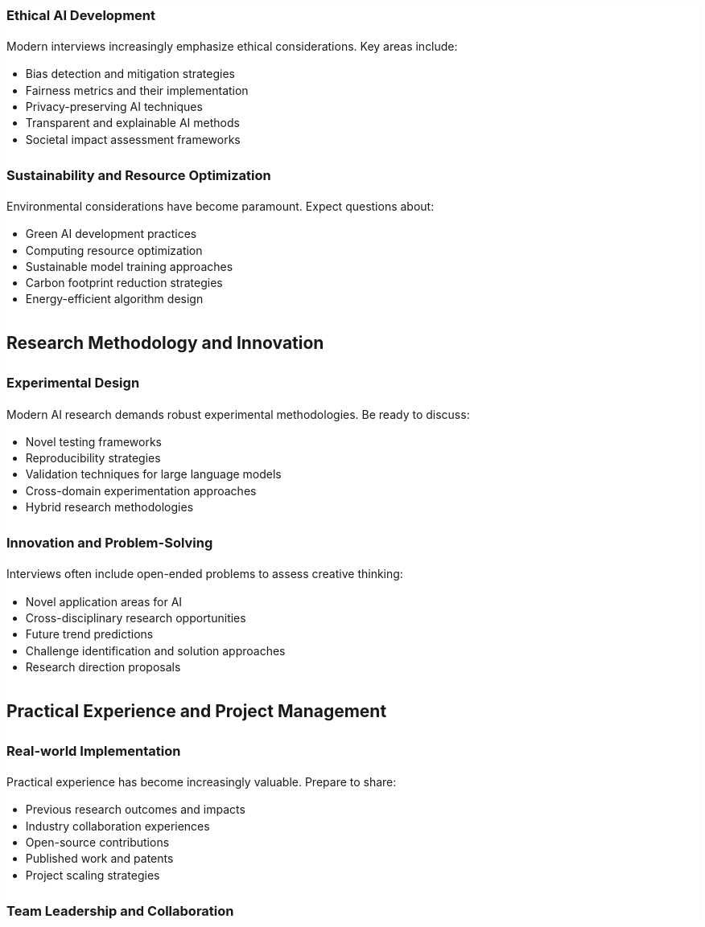 ### Ethical AI Development

Modern interviews increasingly emphasize ethical considerations. Key areas include:
- Bias detection and mitigation strategies
- Fairness metrics and their implementation
- Privacy-preserving AI techniques
- Transparent and explainable AI methods
- Societal impact assessment frameworks

### Sustainability and Resource Optimization

Environmental considerations have become paramount. Expect questions about:
- Green AI development practices
- Computing resource optimization
- Sustainable model training approaches
- Carbon footprint reduction strategies
- Energy-efficient algorithm design

## Research Methodology and Innovation

### Experimental Design

Modern AI research demands robust experimental methodologies. Be ready to discuss:
- Novel testing frameworks
- Reproducibility strategies
- Validation techniques for large language models
- Cross-domain experimentation approaches
- Hybrid research methodologies

### Innovation and Problem-Solving

Interviews often include open-ended problems to assess creative thinking:
- Novel application areas for AI
- Cross-disciplinary research opportunities
- Future trend predictions
- Challenge identification and solution approaches
- Research direction proposals

## Practical Experience and Project Management

### Real-world Implementation

Practical experience has become increasingly valuable. Prepare to share:
- Previous research outcomes and impacts
- Industry collaboration experiences
- Open-source contributions
- Published work and patents
- Project scaling strategies

### Team Leadership and Collaboration
